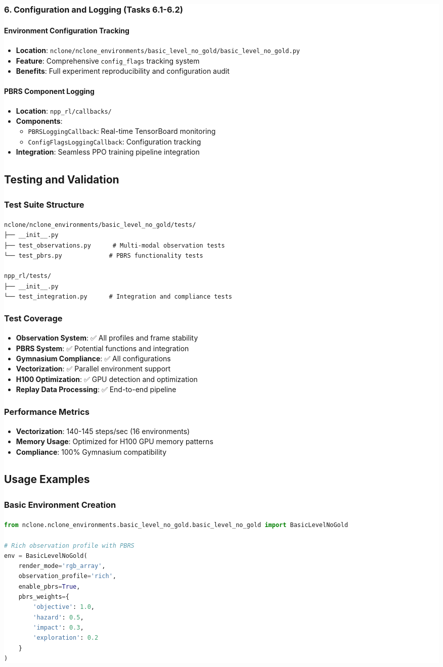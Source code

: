 ### 6. Configuration and Logging (Tasks 6.1-6.2)

#### Environment Configuration Tracking
- **Location**: `nclone/nclone_environments/basic_level_no_gold/basic_level_no_gold.py`
- **Feature**: Comprehensive `config_flags` tracking system
- **Benefits**: Full experiment reproducibility and configuration audit

#### PBRS Component Logging
- **Location**: `npp_rl/callbacks/`
- **Components**:
  - `PBRSLoggingCallback`: Real-time TensorBoard monitoring
  - `ConfigFlagsLoggingCallback`: Configuration tracking
- **Integration**: Seamless PPO training pipeline integration

## Testing and Validation

### Test Suite Structure
```
nclone/nclone_environments/basic_level_no_gold/tests/
├── __init__.py
├── test_observations.py      # Multi-modal observation tests
└── test_pbrs.py             # PBRS functionality tests

npp_rl/tests/
├── __init__.py
└── test_integration.py      # Integration and compliance tests
```

### Test Coverage
- **Observation System**: ✅ All profiles and frame stability
- **PBRS System**: ✅ Potential functions and integration
- **Gymnasium Compliance**: ✅ All configurations
- **Vectorization**: ✅ Parallel environment support
- **H100 Optimization**: ✅ GPU detection and optimization
- **Replay Data Processing**: ✅ End-to-end pipeline

### Performance Metrics
- **Vectorization**: 140-145 steps/sec (16 environments)
- **Memory Usage**: Optimized for H100 GPU memory patterns
- **Compliance**: 100% Gymnasium compatibility

## Usage Examples

### Basic Environment Creation
```python
from nclone.nclone_environments.basic_level_no_gold.basic_level_no_gold import BasicLevelNoGold

# Rich observation profile with PBRS
env = BasicLevelNoGold(
    render_mode='rgb_array',
    observation_profile='rich',
    enable_pbrs=True,
    pbrs_weights={
        'objective': 1.0,
        'hazard': 0.5,
        'impact': 0.3,
        'exploration': 0.2
    }
)
```
